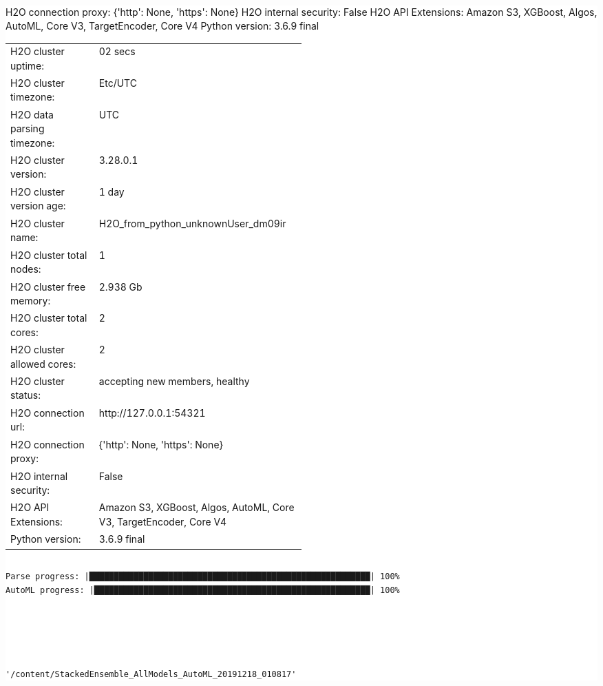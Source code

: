 <tr><td>H2O connection proxy:</td>
<td>{'http': None, 'https': None}</td></tr>
<tr><td>H2O internal security:</td>
<td>False</td></tr>
<tr><td>H2O API Extensions:</td>
<td>Amazon S3, XGBoost, Algos, AutoML, Core V3, TargetEncoder, Core V4</td></tr>
<tr><td>Python version:</td>
<td>3.6.9 final</td></tr></table></div>



<div style="overflow:auto"><table style="width:50%"><tr><td>H2O cluster uptime:</td>
<td>02 secs</td></tr>
<tr><td>H2O cluster timezone:</td>
<td>Etc/UTC</td></tr>
<tr><td>H2O data parsing timezone:</td>
<td>UTC</td></tr>
<tr><td>H2O cluster version:</td>
<td>3.28.0.1</td></tr>
<tr><td>H2O cluster version age:</td>
<td>1 day </td></tr>
<tr><td>H2O cluster name:</td>
<td>H2O_from_python_unknownUser_dm09ir</td></tr>
<tr><td>H2O cluster total nodes:</td>
<td>1</td></tr>
<tr><td>H2O cluster free memory:</td>
<td>2.938 Gb</td></tr>
<tr><td>H2O cluster total cores:</td>
<td>2</td></tr>
<tr><td>H2O cluster allowed cores:</td>
<td>2</td></tr>
<tr><td>H2O cluster status:</td>
<td>accepting new members, healthy</td></tr>
<tr><td>H2O connection url:</td>
<td>http://127.0.0.1:54321</td></tr>
<tr><td>H2O connection proxy:</td>
<td>{'http': None, 'https': None}</td></tr>
<tr><td>H2O internal security:</td>
<td>False</td></tr>
<tr><td>H2O API Extensions:</td>
<td>Amazon S3, XGBoost, Algos, AutoML, Core V3, TargetEncoder, Core V4</td></tr>
<tr><td>Python version:</td>
<td>3.6.9 final</td></tr></table></div>


    Parse progress: |█████████████████████████████████████████████████████████| 100%
    AutoML progress: |████████████████████████████████████████████████████████| 100%
    




    '/content/StackedEnsemble_AllModels_AutoML_20191218_010817'



